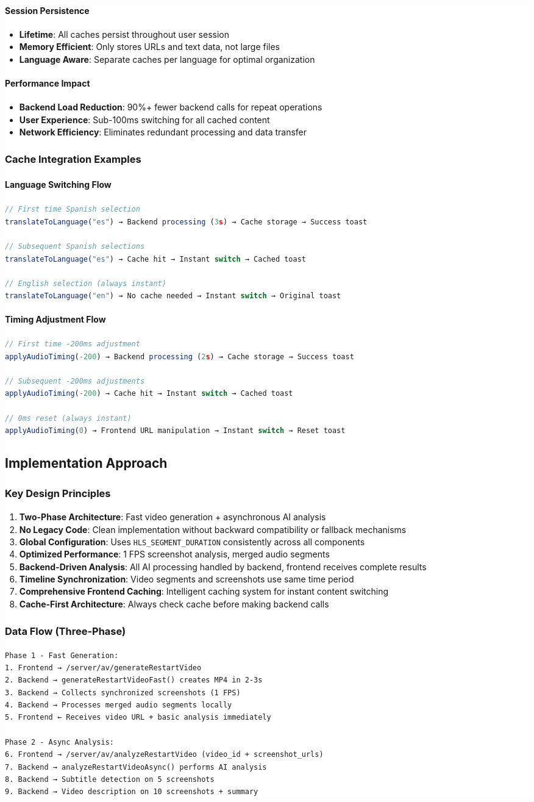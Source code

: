 #### Session Persistence
- **Lifetime**: All caches persist throughout user session
- **Memory Efficient**: Only stores URLs and text data, not large files
- **Language Aware**: Separate caches per language for optimal organization

#### Performance Impact
- **Backend Load Reduction**: 90%+ fewer backend calls for repeat operations
- **User Experience**: Sub-100ms switching for all cached content
- **Network Efficiency**: Eliminates redundant processing and data transfer

### Cache Integration Examples

#### Language Switching Flow
```typescript
// First time Spanish selection
translateToLanguage("es") → Backend processing (3s) → Cache storage → Success toast

// Subsequent Spanish selections  
translateToLanguage("es") → Cache hit → Instant switch → Cached toast

// English selection (always instant)
translateToLanguage("en") → No cache needed → Instant switch → Original toast
```

#### Timing Adjustment Flow
```typescript
// First time -200ms adjustment
applyAudioTiming(-200) → Backend processing (2s) → Cache storage → Success toast

// Subsequent -200ms adjustments
applyAudioTiming(-200) → Cache hit → Instant switch → Cached toast

// 0ms reset (always instant)
applyAudioTiming(0) → Frontend URL manipulation → Instant switch → Reset toast
```

## Implementation Approach

### Key Design Principles
1. **Two-Phase Architecture**: Fast video generation + asynchronous AI analysis
2. **No Legacy Code**: Clean implementation without backward compatibility or fallback mechanisms
3. **Global Configuration**: Uses `HLS_SEGMENT_DURATION` consistently across all components
4. **Optimized Performance**: 1 FPS screenshot analysis, merged audio segments
5. **Backend-Driven Analysis**: All AI processing handled by backend, frontend receives complete results
6. **Timeline Synchronization**: Video segments and screenshots use same time period
7. **Comprehensive Frontend Caching**: Intelligent caching system for instant content switching
8. **Cache-First Architecture**: Always check cache before making backend calls

### Data Flow (Three-Phase)
```
Phase 1 - Fast Generation:
1. Frontend → /server/av/generateRestartVideo
2. Backend → generateRestartVideoFast() creates MP4 in 2-3s
3. Backend → Collects synchronized screenshots (1 FPS)
4. Backend → Processes merged audio segments locally
5. Frontend ← Receives video URL + basic analysis immediately

Phase 2 - Async Analysis:
6. Frontend → /server/av/analyzeRestartVideo (video_id + screenshot_urls)
7. Backend → analyzeRestartVideoAsync() performs AI analysis
8. Backend → Subtitle detection on 5 screenshots
9. Backend → Video description on 10 screenshots + summary
```